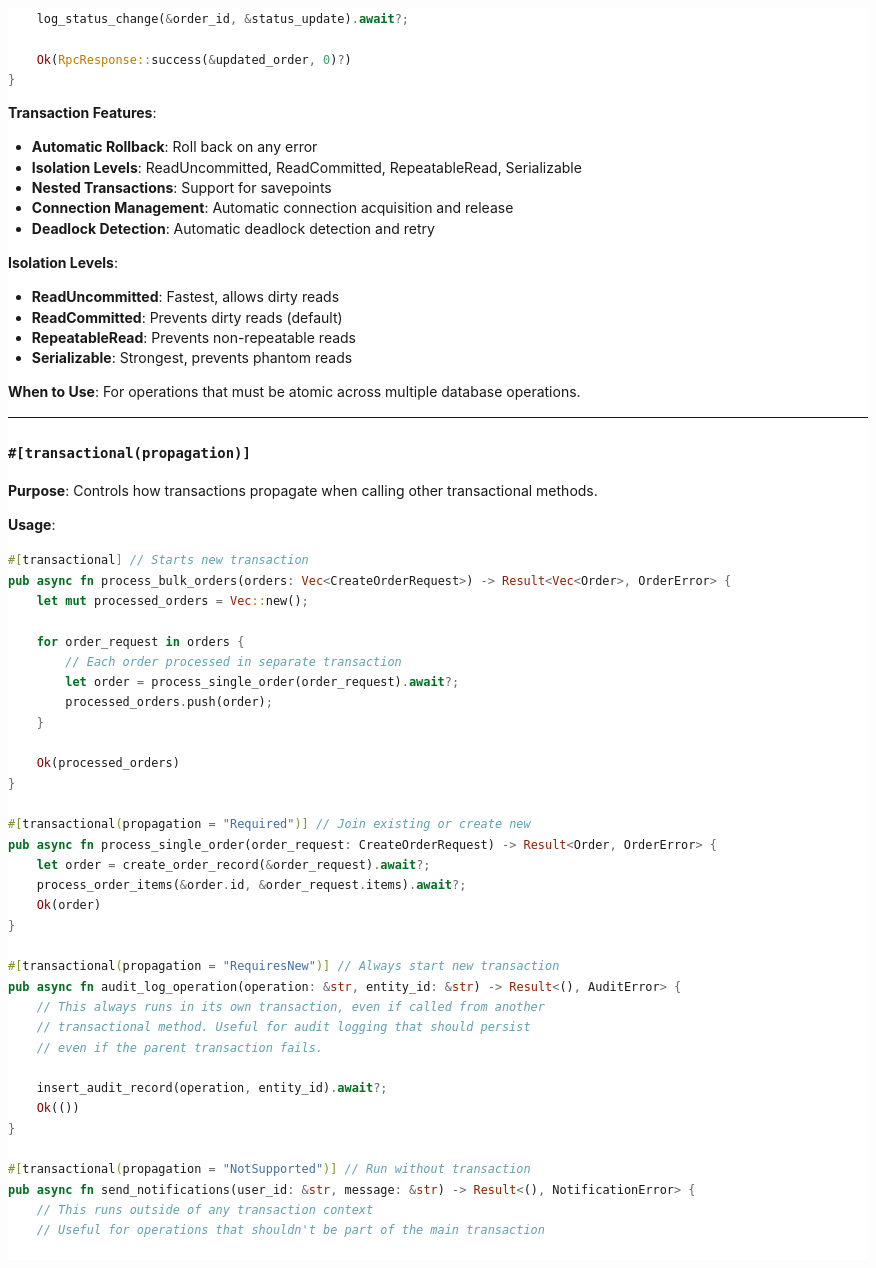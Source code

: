 ```rust
    log_status_change(&order_id, &status_update).await?;
    
    Ok(RpcResponse::success(&updated_order, 0)?)
}
```

**Transaction Features**:
- **Automatic Rollback**: Roll back on any error
- **Isolation Levels**: ReadUncommitted, ReadCommitted, RepeatableRead, Serializable
- **Nested Transactions**: Support for savepoints
- **Connection Management**: Automatic connection acquisition and release
- **Deadlock Detection**: Automatic deadlock detection and retry

**Isolation Levels**:
- **ReadUncommitted**: Fastest, allows dirty reads
- **ReadCommitted**: Prevents dirty reads (default)
- **RepeatableRead**: Prevents non-repeatable reads
- **Serializable**: Strongest, prevents phantom reads

**When to Use**: For operations that must be atomic across multiple database operations.

---

### `#[transactional(propagation)]`

**Purpose**: Controls how transactions propagate when calling other transactional methods.

**Usage**:
```rust
#[transactional] // Starts new transaction
pub async fn process_bulk_orders(orders: Vec<CreateOrderRequest>) -> Result<Vec<Order>, OrderError> {
    let mut processed_orders = Vec::new();
    
    for order_request in orders {
        // Each order processed in separate transaction
        let order = process_single_order(order_request).await?;
        processed_orders.push(order);
    }
    
    Ok(processed_orders)
}

#[transactional(propagation = "Required")] // Join existing or create new
pub async fn process_single_order(order_request: CreateOrderRequest) -> Result<Order, OrderError> {
    let order = create_order_record(&order_request).await?;
    process_order_items(&order.id, &order_request.items).await?;
    Ok(order)
}

#[transactional(propagation = "RequiresNew")] // Always start new transaction
pub async fn audit_log_operation(operation: &str, entity_id: &str) -> Result<(), AuditError> {
    // This always runs in its own transaction, even if called from another
    // transactional method. Useful for audit logging that should persist
    // even if the parent transaction fails.
    
    insert_audit_record(operation, entity_id).await?;
    Ok(())
}

#[transactional(propagation = "NotSupported")] // Run without transaction
pub async fn send_notifications(user_id: &str, message: &str) -> Result<(), NotificationError> {
    // This runs outside of any transaction context
    // Useful for operations that shouldn't be part of the main transaction
    
```